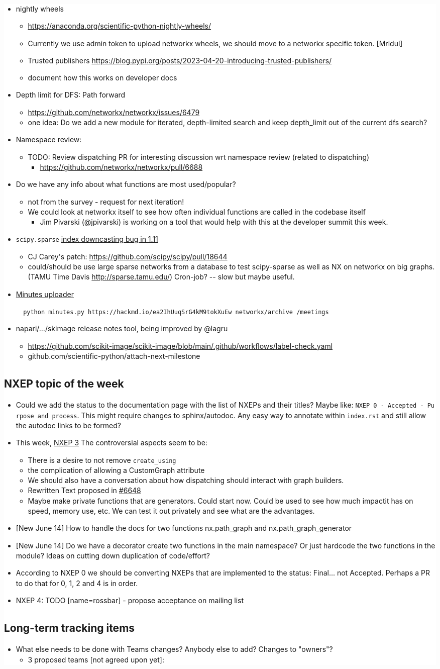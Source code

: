 - nightly wheels
    - https://anaconda.org/scientific-python-nightly-wheels/
    - Currently we use admin token to upload networkx wheels, we should move to a networkx specific token. [Mridul]

    - Trusted publishers https://blog.pypi.org/posts/2023-04-20-introducing-trusted-publishers/
    - document how this works on developer docs
- Depth limit for DFS: Path forward
  * https://github.com/networkx/networkx/issues/6479
  * one idea: Do we add a new module for iterated, depth-limited search and keep depth_limit out of the current dfs search?

- Namespace review:
  * TODO: Review dispatching PR for interesting discussion wrt namespace review (related to dispatching)
    - https://github.com/networkx/networkx/pull/6688

- Do we have any info about what functions are most used/popular?
  * not from the survey - request for next iteration!
  * We could look at networkx itself to see how often individual functions are called in the codebase itself
    * Jim Pivarski (@jpivarski) is working on a tool that would help with this at the developer summit this week. 

- `scipy.sparse` [index downcasting bug in 1.11](https://github.com/scipy/scipy/issues/18603)
  - CJ Carey's patch: https://github.com/scipy/scipy/pull/18644
  - could/should be use large sparse networks from a database to test scipy-sparse as well as NX on networkx on big graphs. (TAMU Time Davis  http://sparse.tamu.edu/) Cron-job? -- slow but maybe useful.

- [Minutes uploader](https://github.com/stefanv/minutes)
  ```
	python minutes.py https://hackmd.io/ea2IhUuqSrG4kM9tokXuEw networkx/archive /meetings
	```

- napari/.../skimage release notes tool, being improved by @lagru
  - https://github.com/scikit-image/scikit-image/blob/main/.github/workflows/label-check.yaml
  - github.com/scientific-python/attach-next-milestone

## NXEP topic of the week
  * Could we add the status to the documentation page with the list of NXEPs and their titles?  Maybe like: `NXEP 0 - Accepted - Purpose and process`. This might require changes to sphinx/autodoc. Any easy way to annotate within `index.rst` and still allow the autodoc links to be formed? 
  * This week, [NXEP 3](https://github.com/networkx/networkx/blob/main/doc/developer/nxeps/nxep-0003.rst) The controversial aspects seem to be:
    * There is a desire to not remove `create_using`
    * the complication of allowing a CustomGraph attribute
    * We should also have a conversation about how dispatching should interact with graph builders.
    * Rewritten Text proposed in [#6648](https://github.com/networkx/networkx/pull/6648)
    * Maybe make private functions that are generators. Could start now. Could be used to see how much impactit has on speed, memory use, etc. We can test it out privately and see what are the advantages. 
  * [New June 14] How to handle the docs for two functions nx.path_graph and nx.path_graph_generator
  * [New June 14] Do we have a decorator create two functions in the main namespace? Or just hardcode the two functions in the module? Ideas on cutting down duplication of code/effort?

  * According to NXEP 0 we should be converting NXEPs that are implemented to the status: Final...  not Accepted. Perhaps a PR to do that for 0, 1, 2 and 4 is in order. 
  * NXEP 4: TODO [name=rossbar] - propose acceptance on mailing list

## Long-term tracking items

- What else needs to be done with Teams changes? 
  Anybody else to add? Changes to "owners"?
    * 3 proposed teams [not agreed upon yet]:
  ```